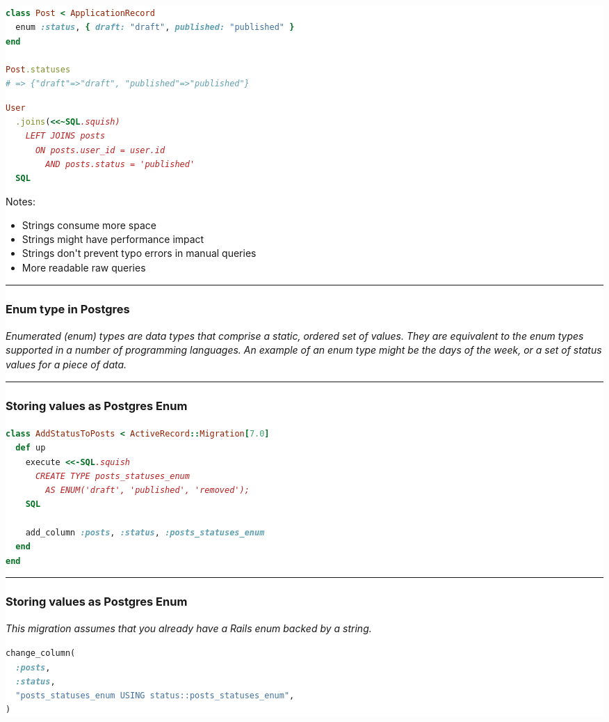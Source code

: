 ```ruby
class Post < ApplicationRecord
  enum :status, { draft: "draft", published: "published" }
end

Post.statuses
# => {"draft"=>"draft", "published"=>"published"}
```

```ruby
User
  .joins(<<~SQL.squish)
    LEFT JOINS posts
      ON posts.user_id = user.id
        AND posts.status = 'published'
  SQL
```


Notes:
- Strings consume more space
- Strings might have performance impact
- Strings don't prevent typo errors in manual queries
- More readable raw queries
---
### Enum type in Postgres

_Enumerated (enum) types are data types that comprise a static, ordered set
of values. They are equivalent to the enum types supported in a number of
programming languages. An example of an enum type might be the days of the
week, or a set of status values for a piece of data._


---
### Storing values as Postgres Enum
```ruby
class AddStatusToPosts < ActiveRecord::Migration[7.0]
  def up
    execute <<-SQL.squish
      CREATE TYPE posts_statuses_enum
        AS ENUM('draft', 'published', 'removed');
    SQL

    add_column :posts, :status, :posts_statuses_enum
  end
end
```

---
### Storing values as Postgres Enum
_This migration assumes that you already have a Rails enum backed by a string._

```ruby
change_column(
  :posts,
  :status,
  "posts_statuses_enum USING status::posts_statuses_enum",
)
```
